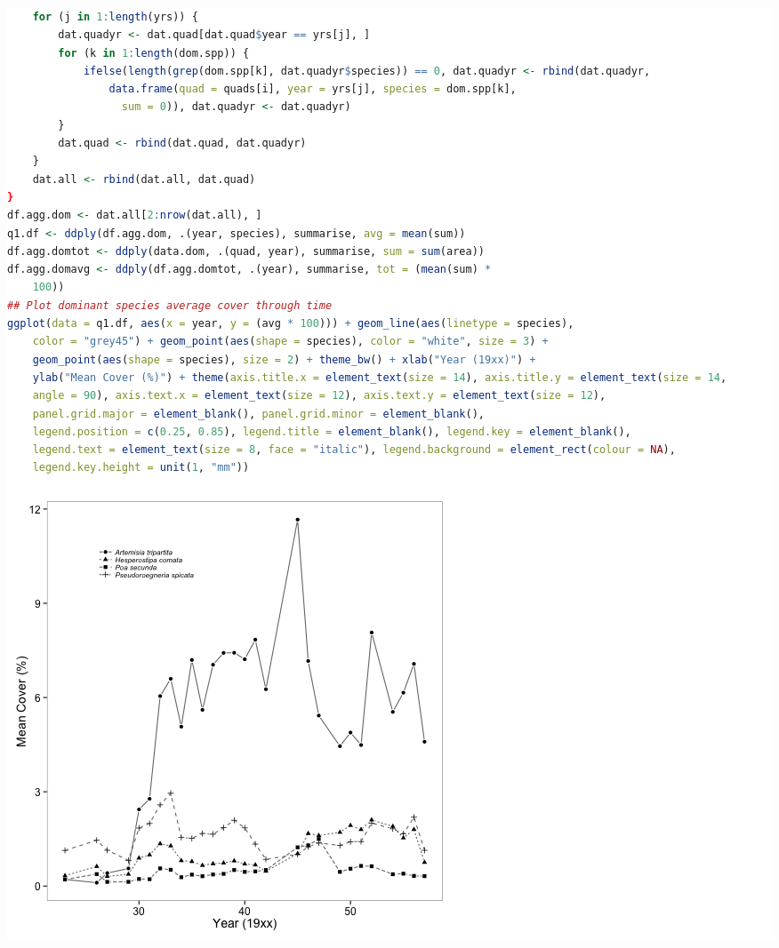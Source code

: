 ```r
    for (j in 1:length(yrs)) {
        dat.quadyr <- dat.quad[dat.quad$year == yrs[j], ]
        for (k in 1:length(dom.spp)) {
            ifelse(length(grep(dom.spp[k], dat.quadyr$species)) == 0, dat.quadyr <- rbind(dat.quadyr, 
                data.frame(quad = quads[i], year = yrs[j], species = dom.spp[k], 
                  sum = 0)), dat.quadyr <- dat.quadyr)
        }
        dat.quad <- rbind(dat.quad, dat.quadyr)
    }
    dat.all <- rbind(dat.all, dat.quad)
}
df.agg.dom <- dat.all[2:nrow(dat.all), ]
q1.df <- ddply(df.agg.dom, .(year, species), summarise, avg = mean(sum))
df.agg.domtot <- ddply(data.dom, .(quad, year), summarise, sum = sum(area))
df.agg.domavg <- ddply(df.agg.domtot, .(year), summarise, tot = (mean(sum) * 
    100))
## Plot dominant species average cover through time
ggplot(data = q1.df, aes(x = year, y = (avg * 100))) + geom_line(aes(linetype = species), 
    color = "grey45") + geom_point(aes(shape = species), color = "white", size = 3) + 
    geom_point(aes(shape = species), size = 2) + theme_bw() + xlab("Year (19xx)") + 
    ylab("Mean Cover (%)") + theme(axis.title.x = element_text(size = 14), axis.title.y = element_text(size = 14, 
    angle = 90), axis.text.x = element_text(size = 12), axis.text.y = element_text(size = 12), 
    panel.grid.major = element_blank(), panel.grid.minor = element_blank(), 
    legend.position = c(0.25, 0.85), legend.title = element_blank(), legend.key = element_blank(), 
    legend.text = element_text(size = 8, face = "italic"), legend.background = element_rect(colour = NA), 
    legend.key.height = unit(1, "mm"))
```

![](figure/harder.png) 
